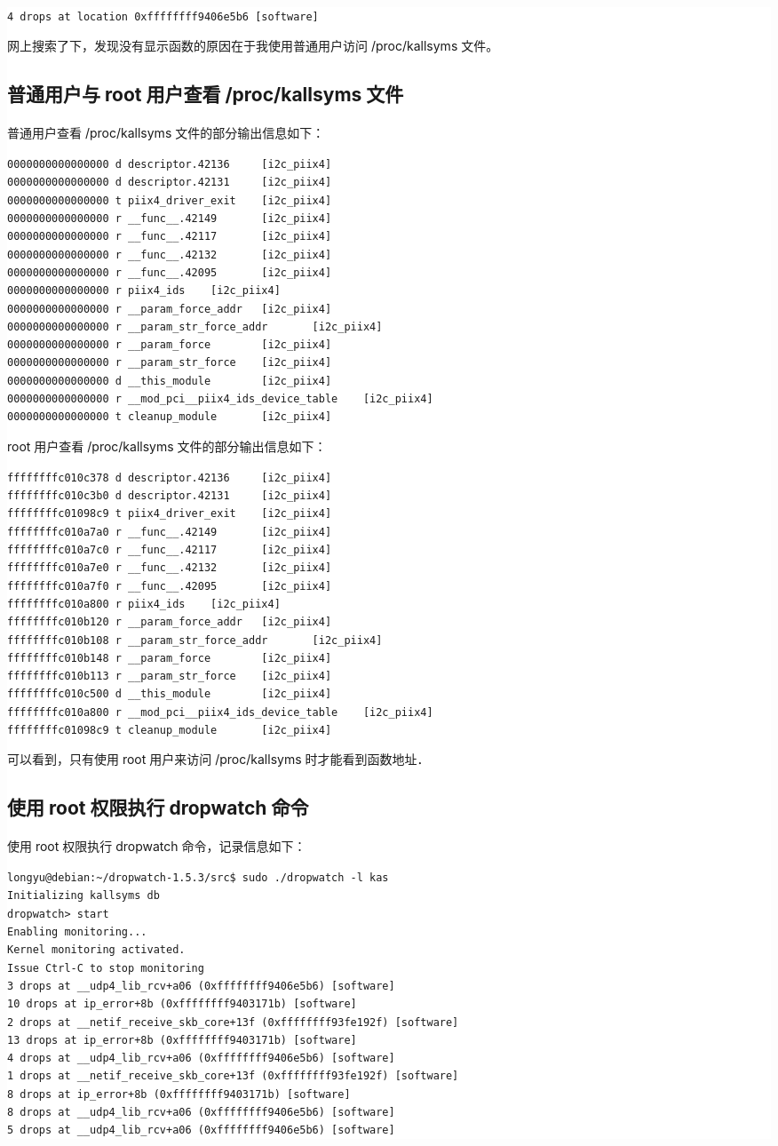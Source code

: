```
4 drops at location 0xffffffff9406e5b6 [software]
```
网上搜索了下，发现没有显示函数的原因在于我使用普通用户访问 /proc/kallsyms 文件。

## 普通用户与 root 用户查看 /proc/kallsyms 文件
普通用户查看 /proc/kallsyms 文件的部分输出信息如下：

```
0000000000000000 d descriptor.42136     [i2c_piix4]
0000000000000000 d descriptor.42131     [i2c_piix4]
0000000000000000 t piix4_driver_exit    [i2c_piix4]
0000000000000000 r __func__.42149       [i2c_piix4]
0000000000000000 r __func__.42117       [i2c_piix4]
0000000000000000 r __func__.42132       [i2c_piix4]
0000000000000000 r __func__.42095       [i2c_piix4]
0000000000000000 r piix4_ids    [i2c_piix4]
0000000000000000 r __param_force_addr   [i2c_piix4]
0000000000000000 r __param_str_force_addr       [i2c_piix4]
0000000000000000 r __param_force        [i2c_piix4]
0000000000000000 r __param_str_force    [i2c_piix4]
0000000000000000 d __this_module        [i2c_piix4]
0000000000000000 r __mod_pci__piix4_ids_device_table    [i2c_piix4]
0000000000000000 t cleanup_module       [i2c_piix4]
```
root 用户查看 /proc/kallsyms 文件的部分输出信息如下：

```
ffffffffc010c378 d descriptor.42136     [i2c_piix4]
ffffffffc010c3b0 d descriptor.42131     [i2c_piix4]
ffffffffc01098c9 t piix4_driver_exit    [i2c_piix4]
ffffffffc010a7a0 r __func__.42149       [i2c_piix4]
ffffffffc010a7c0 r __func__.42117       [i2c_piix4]
ffffffffc010a7e0 r __func__.42132       [i2c_piix4]
ffffffffc010a7f0 r __func__.42095       [i2c_piix4]
ffffffffc010a800 r piix4_ids    [i2c_piix4]
ffffffffc010b120 r __param_force_addr   [i2c_piix4]
ffffffffc010b108 r __param_str_force_addr       [i2c_piix4]
ffffffffc010b148 r __param_force        [i2c_piix4]
ffffffffc010b113 r __param_str_force    [i2c_piix4]
ffffffffc010c500 d __this_module        [i2c_piix4]
ffffffffc010a800 r __mod_pci__piix4_ids_device_table    [i2c_piix4]
ffffffffc01098c9 t cleanup_module       [i2c_piix4]
```
可以看到，只有使用 root 用户来访问 /proc/kallsyms 时才能看到函数地址．

## 使用 root 权限执行 dropwatch 命令
使用 root 权限执行 dropwatch 命令，记录信息如下：

```
longyu@debian:~/dropwatch-1.5.3/src$ sudo ./dropwatch -l kas
Initializing kallsyms db
dropwatch> start
Enabling monitoring...
Kernel monitoring activated.
Issue Ctrl-C to stop monitoring
3 drops at __udp4_lib_rcv+a06 (0xffffffff9406e5b6) [software]
10 drops at ip_error+8b (0xffffffff9403171b) [software]
2 drops at __netif_receive_skb_core+13f (0xffffffff93fe192f) [software]
13 drops at ip_error+8b (0xffffffff9403171b) [software]
4 drops at __udp4_lib_rcv+a06 (0xffffffff9406e5b6) [software]
1 drops at __netif_receive_skb_core+13f (0xffffffff93fe192f) [software]
8 drops at ip_error+8b (0xffffffff9403171b) [software]
8 drops at __udp4_lib_rcv+a06 (0xffffffff9406e5b6) [software]
5 drops at __udp4_lib_rcv+a06 (0xffffffff9406e5b6) [software]
```